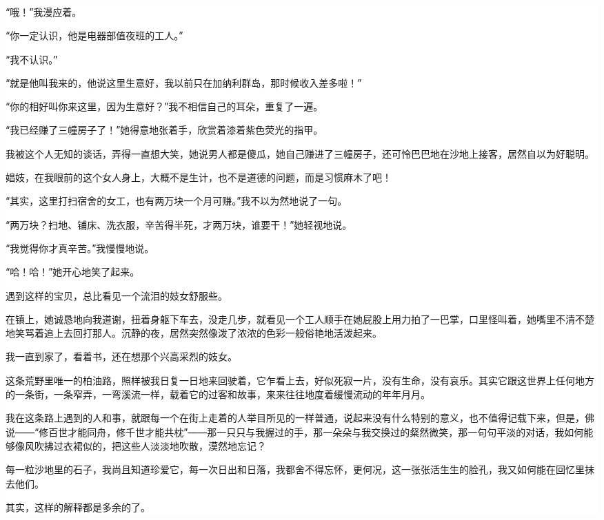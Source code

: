 “哦！”我漫应着。

“你一定认识，他是电器部值夜班的工人。”

“我不认识。”

“就是他叫我来的，他说这里生意好，我以前只在加纳利群岛，那时候收入差多啦！”

“你的相好叫你来这里，因为生意好？”我不相信自己的耳朵，重复了一遍。

“我已经赚了三幢房子了！”她得意地张着手，欣赏着漆着紫色荧光的指甲。

我被这个人无知的谈话，弄得一直想大笑，她说男人都是傻瓜，她自己赚进了三幢房子，还可怜巴巴地在沙地上接客，居然自以为好聪明。

娼妓，在我眼前的这个女人身上，大概不是生计，也不是道德的问题，而是习惯麻木了吧！

“其实，这里打扫宿舍的女工，也有两万块一个月可赚。”我不以为然地说了一句。

“两万块？扫地、铺床、洗衣服，辛苦得半死，才两万块，谁要干！”她轻视地说。

“我觉得你才真辛苦。”我慢慢地说。

“哈！哈！”她开心地笑了起来。

遇到这样的宝贝，总比看见一个流泪的妓女舒服些。

在镇上，她诚恳地向我道谢，扭着身躯下车去，没走几步，就看见一个工人顺手在她屁股上用力拍了一巴掌，口里怪叫着，她嘴里不清不楚地笑骂着追上去回打那人。沉静的夜，居然突然像泼了浓浓的色彩一般俗艳地活泼起来。

我一直到家了，看着书，还在想那个兴高采烈的妓女。

这条荒野里唯一的柏油路，照样被我日复一日地来回驶着，它乍看上去，好似死寂一片，没有生命，没有哀乐。其实它跟这世界上任何地方的一条街，一条窄弄，一弯溪流一样，载着它的过客和故事，来来往往地度着缓慢流动的年年月月。

我在这条路上遇到的人和事，就跟每一个在街上走着的人举目所见的一样普通，说起来没有什么特别的意义，也不值得记载下来，但是，佛说——“修百世才能同舟，修千世才能共枕”——那一只只与我握过的手，那一朵朵与我交换过的粲然微笑，那一句句平淡的对话，我如何能够像风吹拂过衣裙似的，把这些人淡淡地吹散，漠然地忘记？

每一粒沙地里的石子，我尚且知道珍爱它，每一次日出和日落，我都舍不得忘怀，更何况，这一张张活生生的脸孔，我又如何能在回忆里抹去他们。

其实，这样的解释都是多余的了。